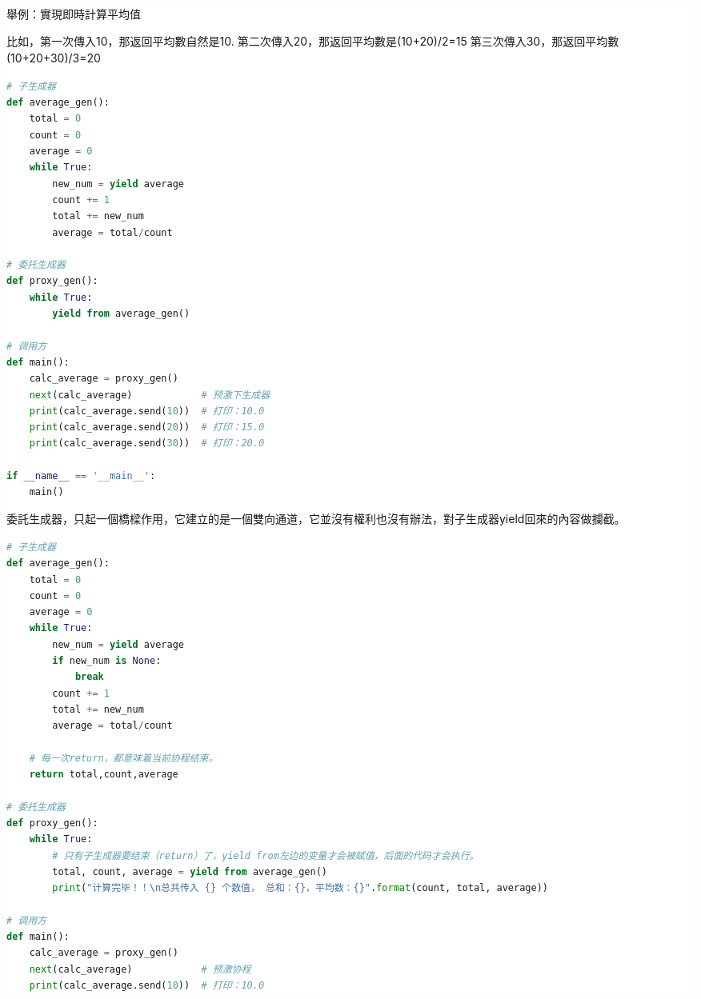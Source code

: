 舉例：實現即時計算平均值

比如，第一次傳入10，那返回平均數自然是10.
第二次傳入20，那返回平均數是(10+20)/2=15
第三次傳入30，那返回平均數(10+20+30)/3=20

~~~python
# 子生成器
def average_gen():
    total = 0
    count = 0
    average = 0
    while True:
        new_num = yield average
        count += 1
        total += new_num
        average = total/count

# 委托生成器
def proxy_gen():
    while True:
        yield from average_gen()

# 调用方
def main():
    calc_average = proxy_gen()
    next(calc_average)            # 预激下生成器
    print(calc_average.send(10))  # 打印：10.0
    print(calc_average.send(20))  # 打印：15.0
    print(calc_average.send(30))  # 打印：20.0

if __name__ == '__main__':
    main()
~~~

委託生成器，只起一個橋樑作用，它建立的是一個雙向通道，它並沒有權利也沒有辦法，對子生成器yield回來的內容做攔截。

~~~python
# 子生成器
def average_gen():
    total = 0
    count = 0
    average = 0
    while True:
        new_num = yield average
        if new_num is None:
            break
        count += 1
        total += new_num
        average = total/count

    # 每一次return，都意味着当前协程结束。
    return total,count,average

# 委托生成器
def proxy_gen():
    while True:
        # 只有子生成器要结束（return）了，yield from左边的变量才会被赋值，后面的代码才会执行。
        total, count, average = yield from average_gen()
        print("计算完毕！！\n总共传入 {} 个数值， 总和：{}，平均数：{}".format(count, total, average))

# 调用方
def main():
    calc_average = proxy_gen()
    next(calc_average)            # 预激协程
    print(calc_average.send(10))  # 打印：10.0
~~~